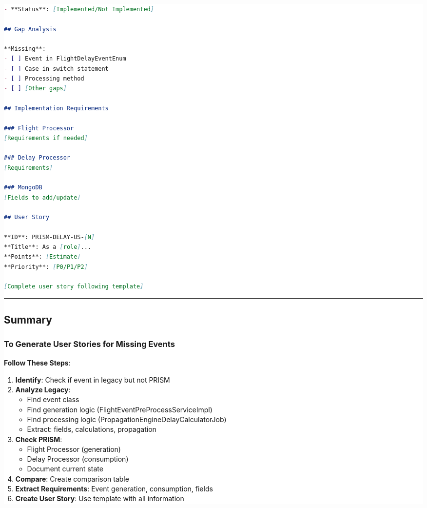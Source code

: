 ```markdown
- **Status**: [Implemented/Not Implemented]

## Gap Analysis

**Missing**:
- [ ] Event in FlightDelayEventEnum
- [ ] Case in switch statement
- [ ] Processing method
- [ ] [Other gaps]

## Implementation Requirements

### Flight Processor
[Requirements if needed]

### Delay Processor
[Requirements]

### MongoDB
[Fields to add/update]

## User Story

**ID**: PRISM-DELAY-US-[N]
**Title**: As a [role]...
**Points**: [Estimate]
**Priority**: [P0/P1/P2]

[Complete user story following template]
```

---

## Summary

### To Generate User Stories for Missing Events

**Follow These Steps**:

1. **Identify**: Check if event in legacy but not PRISM
2. **Analyze Legacy**: 
   - Find event class
   - Find generation logic (FlightEventPreProcessServiceImpl)
   - Find processing logic (PropagationEngineDelayCalculatorJob)
   - Extract: fields, calculations, propagation
3. **Check PRISM**: 
   - Flight Processor (generation)
   - Delay Processor (consumption)
   - Document current state
4. **Compare**: Create comparison table
5. **Extract Requirements**: Event generation, consumption, fields
6. **Create User Story**: Use template with all information
